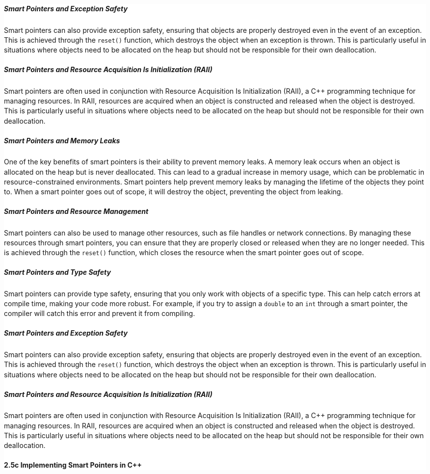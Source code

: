 ##### Smart Pointers and Exception Safety

Smart pointers can also provide exception safety, ensuring that objects are properly destroyed even in the event of an exception. This is achieved through the `reset()` function, which destroys the object when an exception is thrown. This is particularly useful in situations where objects need to be allocated on the heap but should not be responsible for their own deallocation.

##### Smart Pointers and Resource Acquisition Is Initialization (RAII)

Smart pointers are often used in conjunction with Resource Acquisition Is Initialization (RAII), a C++ programming technique for managing resources. In RAII, resources are acquired when an object is constructed and released when the object is destroyed. This is particularly useful in situations where objects need to be allocated on the heap but should not be responsible for their own deallocation.

##### Smart Pointers and Memory Leaks

One of the key benefits of smart pointers is their ability to prevent memory leaks. A memory leak occurs when an object is allocated on the heap but is never deallocated. This can lead to a gradual increase in memory usage, which can be problematic in resource-constrained environments. Smart pointers help prevent memory leaks by managing the lifetime of the objects they point to. When a smart pointer goes out of scope, it will destroy the object, preventing the object from leaking.

##### Smart Pointers and Resource Management

Smart pointers can also be used to manage other resources, such as file handles or network connections. By managing these resources through smart pointers, you can ensure that they are properly closed or released when they are no longer needed. This is achieved through the `reset()` function, which closes the resource when the smart pointer goes out of scope.

##### Smart Pointers and Type Safety

Smart pointers can provide type safety, ensuring that you only work with objects of a specific type. This can help catch errors at compile time, making your code more robust. For example, if you try to assign a `double` to an `int` through a smart pointer, the compiler will catch this error and prevent it from compiling.

##### Smart Pointers and Exception Safety

Smart pointers can also provide exception safety, ensuring that objects are properly destroyed even in the event of an exception. This is achieved through the `reset()` function, which destroys the object when an exception is thrown. This is particularly useful in situations where objects need to be allocated on the heap but should not be responsible for their own deallocation.

##### Smart Pointers and Resource Acquisition Is Initialization (RAII)

Smart pointers are often used in conjunction with Resource Acquisition Is Initialization (RAII), a C++ programming technique for managing resources. In RAII, resources are acquired when an object is constructed and released when the object is destroyed. This is particularly useful in situations where objects need to be allocated on the heap but should not be responsible for their own deallocation.

#### 2.5c Implementing Smart Pointers in C++
